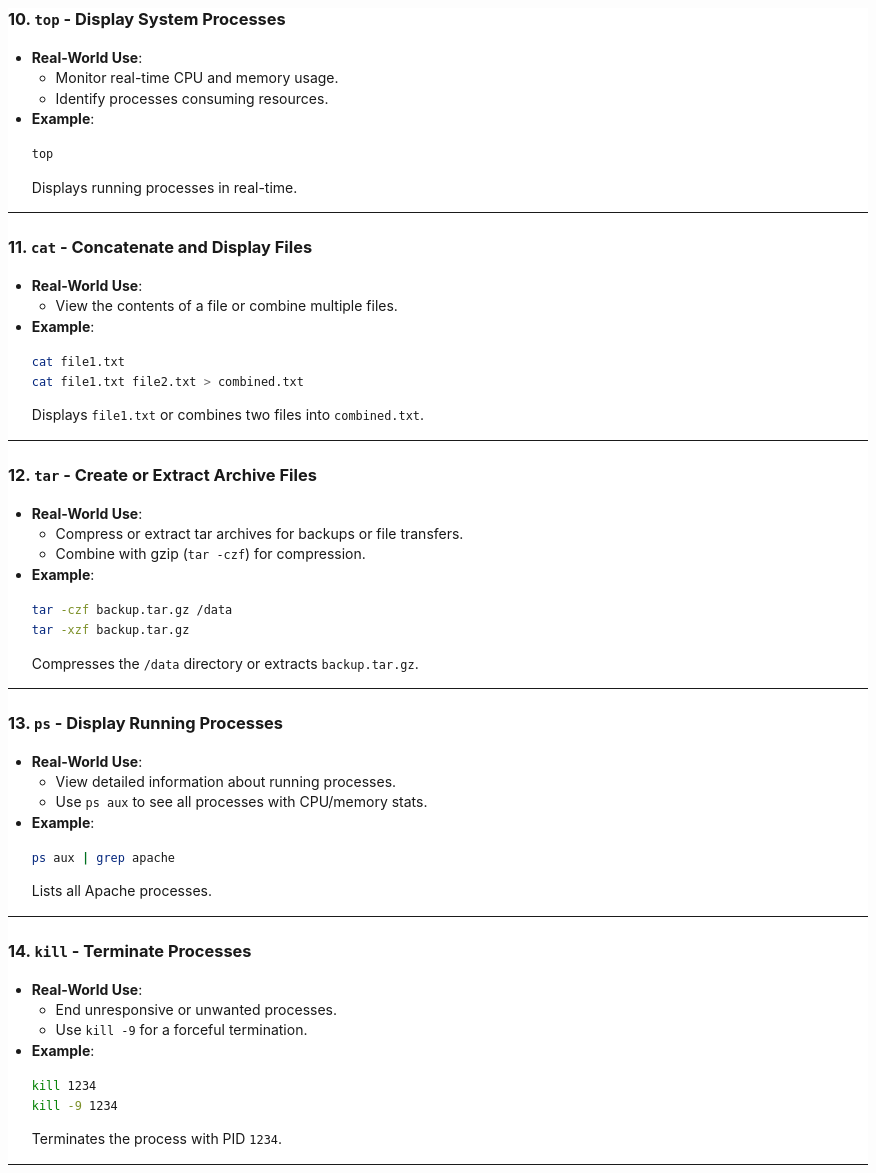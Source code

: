 
### **10. `top` - Display System Processes**
- **Real-World Use**:
  - Monitor real-time CPU and memory usage.
  - Identify processes consuming resources.
- **Example**:
  ```bash
  top
  ```
  Displays running processes in real-time.

---

### **11. `cat` - Concatenate and Display Files**
- **Real-World Use**:
  - View the contents of a file or combine multiple files.
- **Example**:
  ```bash
  cat file1.txt
  cat file1.txt file2.txt > combined.txt
  ```
  Displays `file1.txt` or combines two files into `combined.txt`.

---

### **12. `tar` - Create or Extract Archive Files**
- **Real-World Use**:
  - Compress or extract tar archives for backups or file transfers.
  - Combine with gzip (`tar -czf`) for compression.
- **Example**:
  ```bash
  tar -czf backup.tar.gz /data
  tar -xzf backup.tar.gz
  ```
  Compresses the `/data` directory or extracts `backup.tar.gz`.

---

### **13. `ps` - Display Running Processes**
- **Real-World Use**:
  - View detailed information about running processes.
  - Use `ps aux` to see all processes with CPU/memory stats.
- **Example**:
  ```bash
  ps aux | grep apache
  ```
  Lists all Apache processes.

---

### **14. `kill` - Terminate Processes**
- **Real-World Use**:
  - End unresponsive or unwanted processes.
  - Use `kill -9` for a forceful termination.
- **Example**:
  ```bash
  kill 1234
  kill -9 1234
  ```
  Terminates the process with PID `1234`.

---